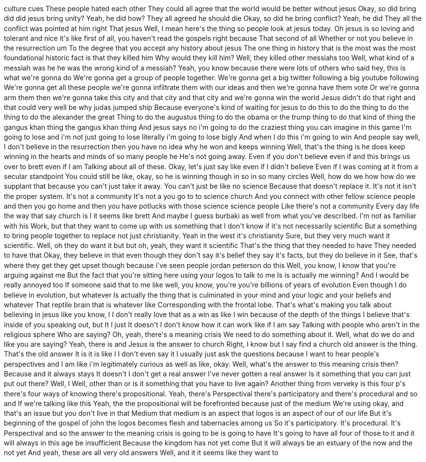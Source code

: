 culture cues These people hated each other They could all agree that the world would be better without jesus Okay, so did bring did did jesus bring unity? Yeah, he did how? They all agreed he should die Okay, so did he bring conflict? Yeah, he did They all the conflict was pointed at him right That jesus Well, I mean here's the thing so people look at jesus today. Oh jesus is so loving and tolerant and nice it's like first of all, you haven't read the gospels right because That second of all Whether or not you believe in the resurrection um To the degree that you accept any history about jesus The one thing in history that is the most was the most foundational historic fact is that they killed him Why would they kill him? Well, they killed other messiahs too Well, what kind of a messiah was he he was the wrong kind of a messiah? Yeah, you know because there were lots of others who said hey, this is what we're gonna do We're gonna get a group of people together. We're gonna get a big twitter following a big youtube following We're gonna get all these people we're gonna infiltrate them with our ideas and then we're gonna have them vote Or we're gonna arm them then we're gonna take this city and that city and that city and we're gonna win the world Jesus didn't do that right and that could very well be why judas jumped ship Because everyone's kind of waiting for jesus to do this to do the thing to do the thing to do the alexander the great Thing to do the augustus thing to do the obama or the trump thing to do that kind of thing the gangus khan thing the gangus khan thing And jesus says no i'm going to do the craziest thing you can imagine in this game I'm going to lose and i'm not just going to lose literally i'm going to lose bigly And when I do this i'm going to win And people say well, I don't believe in the resurrection then you have no idea why he won and keeps winning Well, that's the thing is he does keep winning in the hearts and minds of so many people he He's not going away. Even if you don't believe even if and this brings us over to brett even if I am Talking about all of these. Okay, let's just say like even if I didn't believe Even if I was coming at it from a secular standpoint You could still be like, okay, so he is winning though in so in so many circles Well, how do we how how do we supplant that because you can't just take it away. You can't just be like no science Because that doesn't replace it. It's not it isn't the proper system. It's not a community It's not a you go to to science church And you connect with other fellow science people and then you go home and then you have potlucks with those science science people Like there's not a community Every day life the way that say church is I it seems like brett And maybe I guess burbaki as well from what you've described. I'm not as familiar with his Work, but that they want to come up with us something that I don't know if it's not necessarily scientific But a something to bring people together to replace not just christianity. Yeah in the west it's christianity Sure, but they very much want it scientific. Well, oh they do want it but but oh, yeah, they want it scientific That's the thing that they needed to have They needed to have that Okay, they believe in that even though they don't say it's belief they say it's facts, but they do believe in it See, that's where they get they get upset though because i've seen people jordan peterson do this Well, you know, I know that you're arguing against me But the fact that you're sitting here using your logos to talk to me Is is actually me winning? And I would be really annoyed too If someone said that to me like well, you know, you're you're billions of years of evolution Even though I do believe in evolution, but whatever Is actually the thing that is culminated in your mind and your logic and your beliefs and whatever That reptile brain that is whatever like Corresponding with the frontal lobe. That's what's making you talk about believing in jesus like you know, I I don't really love that as a win as like I win because of the depth of the things I believe that's inside of you speaking out, but It I just It doesn't I don't know how it can work like if I am say Talking with people who aren't in the religious sphere Who are saying? Oh, yeah, there's a meaning crisis We need to do something about it. Well, what do we do and like you are saying? Yeah, there is and Jesus is the answer to church Right, I know but I say find a church old answer is the thing. That's the old answer It is it is like I I don't even say it I usually just ask the questions because I want to hear people's perspectives and I am like i'm legitimately curious as well as like, okay. Well, what's the answer to this meaning crisis then? Because and it always stays It doesn't I don't get a real answer I've never gotten a real answer Is it something that you can just put out there? Well, I Well, other than or is it something that you have to live again? Another thing from verveky is this four p's there's four ways of knowing there's propositional. Yeah, there's Perspectival there's participatory and there's procedural and so and If we're talking like this Yeah, the the propositional will be forefronted because just of the medium We're using okay, and that's an issue but you don't live in that Medium that medium is an aspect that logos is an aspect of our of our life But it's beginning of the gospel of john the logos becomes flesh and tabernacles among us So it's participatory. It's procedural. It's Perspectival and so the answer to the meaning crisis is going to be is going to have It's going to have all four of those to it and it will always in this age be insufficient Because the kingdom has not yet come But it will always be an estuary of the now and the not yet And yeah, these are all very old answers Well, and it it seems like they want to